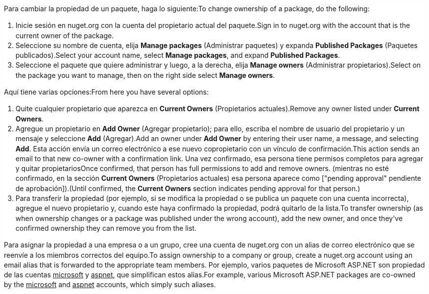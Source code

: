 <span data-ttu-id="8c5a4-155">Para cambiar la propiedad de un paquete, haga lo siguiente:</span><span class="sxs-lookup"><span data-stu-id="8c5a4-155">To change ownership of a package, do the following:</span></span>

1. <span data-ttu-id="8c5a4-156">Inicie sesión en nuget.org con la cuenta del propietario actual del paquete.</span><span class="sxs-lookup"><span data-stu-id="8c5a4-156">Sign in to nuget.org with the account that is the current owner of the package.</span></span>
1. <span data-ttu-id="8c5a4-157">Seleccione su nombre de cuenta, elija **Manage packages** (Administrar paquetes) y expanda **Published Packages** (Paquetes publicados).</span><span class="sxs-lookup"><span data-stu-id="8c5a4-157">Select your account name, select **Manage packages**, and expand **Published Packages**.</span></span>
1. <span data-ttu-id="8c5a4-158">Seleccione el paquete que quiere administrar y luego, a la derecha, elija **Manage owners** (Administrar propietarios).</span><span class="sxs-lookup"><span data-stu-id="8c5a4-158">Select on the package you want to manage, then on the right side select **Manage owners**.</span></span>

<span data-ttu-id="8c5a4-159">Aquí tiene varias opciones:</span><span class="sxs-lookup"><span data-stu-id="8c5a4-159">From here you have several options:</span></span>

1. <span data-ttu-id="8c5a4-160">Quite cualquier propietario que aparezca en **Current Owners** (Propietarios actuales).</span><span class="sxs-lookup"><span data-stu-id="8c5a4-160">Remove any owner listed under **Current Owners**.</span></span>
1. <span data-ttu-id="8c5a4-161">Agregue un propietario en **Add Owner** (Agregar propietario); para ello, escriba el nombre de usuario del propietario y un mensaje y seleccione **Add** (Agregar).</span><span class="sxs-lookup"><span data-stu-id="8c5a4-161">Add an owner under **Add Owner** by entering their user name, a message, and selecting **Add**.</span></span> <span data-ttu-id="8c5a4-162">Esta acción envía un correo electrónico a ese nuevo copropietario con un vínculo de confirmación.</span><span class="sxs-lookup"><span data-stu-id="8c5a4-162">This action sends an email to that new co-owner with a confirmation link.</span></span> <span data-ttu-id="8c5a4-163">Una vez confirmado, esa persona tiene permisos completos para agregar y quitar propietarios</span><span class="sxs-lookup"><span data-stu-id="8c5a4-163">Once confirmed, that person has full permissions to add and remove owners.</span></span> <span data-ttu-id="8c5a4-164">(mientras no esté confirmado, en la sección **Current Owners** (Propietarios actuales) esa persona aparece como ["pending approval" pendiente de aprobación]).</span><span class="sxs-lookup"><span data-stu-id="8c5a4-164">(Until confirmed, the **Current Owners** section indicates pending approval for that person.)</span></span>
1. <span data-ttu-id="8c5a4-165">Para transferir la propiedad (por ejemplo, si se modifica la propiedad o se publica un paquete con una cuenta incorrecta), agregue el nuevo propietario y, cuando este haya confirmado la propiedad, podrá quitarlo de la lista.</span><span class="sxs-lookup"><span data-stu-id="8c5a4-165">To transfer ownership (as when ownership changes or a package was published under the wrong account), add the new owner, and once they've confirmed ownership they can remove you from the list.</span></span>

<span data-ttu-id="8c5a4-166">Para asignar la propiedad a una empresa o a un grupo, cree una cuenta de nuget.org con un alias de correo electrónico que se reenvíe a los miembros correctos del equipo.</span><span class="sxs-lookup"><span data-stu-id="8c5a4-166">To assign ownership to a company or group, create a nuget.org account using an email alias that is forwarded to the appropriate team members.</span></span> <span data-ttu-id="8c5a4-167">Por ejemplo, varios paquetes de Microsoft ASP.NET son propiedad de las cuentas [microsoft](http://nuget.org/profiles/microsoft) y [aspnet](http://nuget.org/profiles/aspnet), que simplifican estos alias.</span><span class="sxs-lookup"><span data-stu-id="8c5a4-167">For example, various Microsoft ASP.NET packages are co-owned by the [microsoft](http://nuget.org/profiles/microsoft) and [aspnet](http://nuget.org/profiles/aspnet) accounts, which simply such aliases.</span></span>
